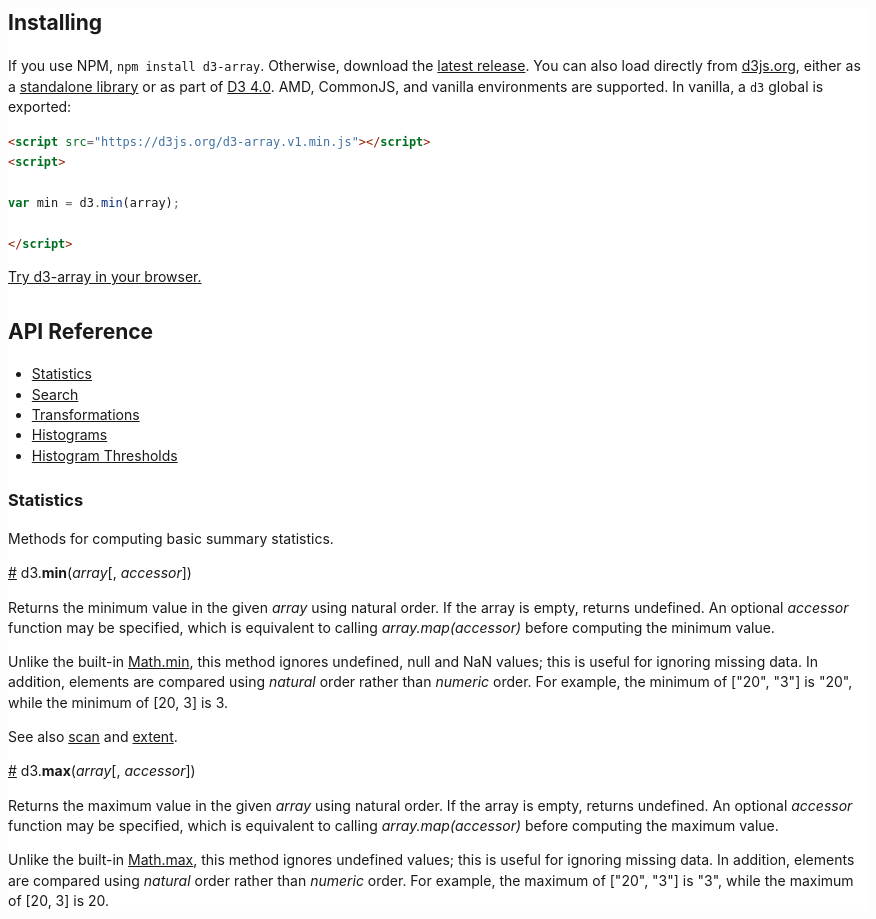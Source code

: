 ## Installing

If you use NPM, `npm install d3-array`. Otherwise, download the [latest release](https://github.com/d3/d3-array/releases/latest). You can also load directly from [d3js.org](https://d3js.org), either as a [standalone library](https://d3js.org/d3-array.v1.min.js) or as part of [D3 4.0](https://github.com/d3/d3). AMD, CommonJS, and vanilla environments are supported. In vanilla, a `d3` global is exported:

```html
<script src="https://d3js.org/d3-array.v1.min.js"></script>
<script>

var min = d3.min(array);

</script>
```

[Try d3-array in your browser.](https://tonicdev.com/npm/d3-array)

## API Reference

* [Statistics](#statistics)
* [Search](#search)
* [Transformations](#transformations)
* [Histograms](#histograms)
* [Histogram Thresholds](#histogram-thresholds)

### Statistics

Methods for computing basic summary statistics.

<a name="min" href="#min">#</a> d3.<b>min</b>(<i>array</i>[, <i>accessor</i>])

Returns the minimum value in the given *array* using natural order. If the array is empty, returns undefined. An optional *accessor* function may be specified, which is equivalent to calling *array.map(accessor)* before computing the minimum value.

Unlike the built-in [Math.min](https://developer.mozilla.org/en/JavaScript/Reference/Global_Objects/Math/min), this method ignores undefined, null and NaN values; this is useful for ignoring missing data. In addition, elements are compared using *natural* order rather than *numeric* order. For example, the minimum of ["20", "3"] is "20", while the minimum of [20, 3] is 3.

See also [scan](#scan) and [extent](#extent).

<a name="max" href="#max">#</a> d3.<b>max</b>(<i>array</i>[, <i>accessor</i>])

Returns the maximum value in the given *array* using natural order. If the array is empty, returns undefined. An optional *accessor* function may be specified, which is equivalent to calling *array.map(accessor)* before computing the maximum value.

Unlike the built-in [Math.max](https://developer.mozilla.org/en/JavaScript/Reference/Global_Objects/Math/max), this method ignores undefined values; this is useful for ignoring missing data. In addition, elements are compared using *natural* order rather than *numeric* order. For example, the maximum of ["20", "3"] is "3", while the maximum of [20, 3] is 20.
